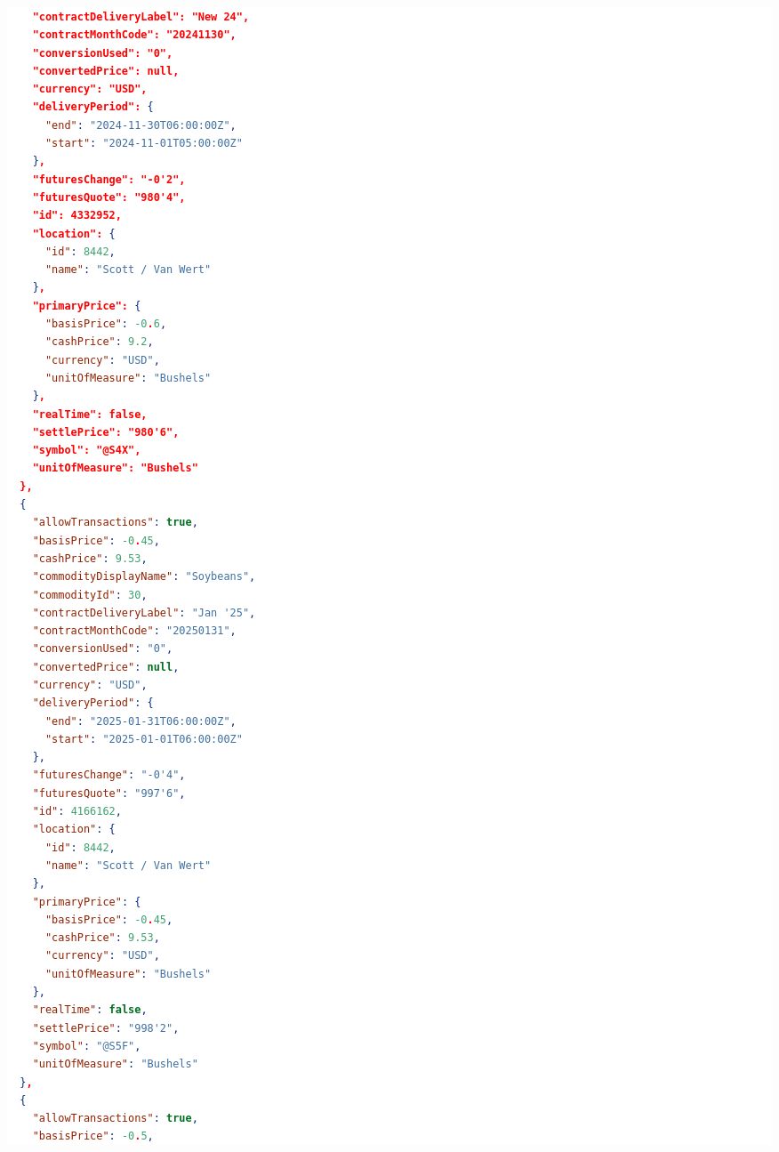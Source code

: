 ``` json
    "contractDeliveryLabel": "New 24",
    "contractMonthCode": "20241130",
    "conversionUsed": "0",
    "convertedPrice": null,
    "currency": "USD",
    "deliveryPeriod": {
      "end": "2024-11-30T06:00:00Z",
      "start": "2024-11-01T05:00:00Z"
    },
    "futuresChange": "-0'2",
    "futuresQuote": "980'4",
    "id": 4332952,
    "location": {
      "id": 8442,
      "name": "Scott / Van Wert"
    },
    "primaryPrice": {
      "basisPrice": -0.6,
      "cashPrice": 9.2,
      "currency": "USD",
      "unitOfMeasure": "Bushels"
    },
    "realTime": false,
    "settlePrice": "980'6",
    "symbol": "@S4X",
    "unitOfMeasure": "Bushels"
  },
  {
    "allowTransactions": true,
    "basisPrice": -0.45,
    "cashPrice": 9.53,
    "commodityDisplayName": "Soybeans",
    "commodityId": 30,
    "contractDeliveryLabel": "Jan '25",
    "contractMonthCode": "20250131",
    "conversionUsed": "0",
    "convertedPrice": null,
    "currency": "USD",
    "deliveryPeriod": {
      "end": "2025-01-31T06:00:00Z",
      "start": "2025-01-01T06:00:00Z"
    },
    "futuresChange": "-0'4",
    "futuresQuote": "997'6",
    "id": 4166162,
    "location": {
      "id": 8442,
      "name": "Scott / Van Wert"
    },
    "primaryPrice": {
      "basisPrice": -0.45,
      "cashPrice": 9.53,
      "currency": "USD",
      "unitOfMeasure": "Bushels"
    },
    "realTime": false,
    "settlePrice": "998'2",
    "symbol": "@S5F",
    "unitOfMeasure": "Bushels"
  },
  {
    "allowTransactions": true,
    "basisPrice": -0.5,
```